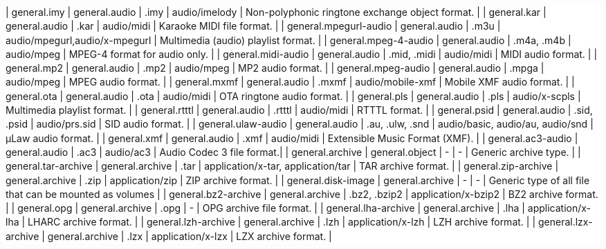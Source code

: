 | general.imy                         | general.audio                 | .imy                                   | audio/imelody                                                                          | Non-polyphonic ringtone exchange object format.                     |
| general.kar                         | general.audio                 | .kar                                   | audio/midi                                                                             | Karaoke MIDI file format.                     |
| general.mpegurl-audio               | general.audio                 | .m3u                                   | audio/mpegurl,audio/x-mpegurl                                                          | Multimedia (audio) playlist format.                          |
| general.mpeg-4-audio                | general.audio                 | .m4a, .m4b                             | audio/mpeg                                                                             | MPEG-4 format for audio only.                     |
| general.midi-audio                  | general.audio                 | .mid, .midi                            | audio/midi                                                                             | MIDI audio format.                          |
| general.mp2                         | general.audio                 | .mp2                                   | audio/mpeg                                                                             | MP2 audio format.                           |
| general.mpeg-audio                  | general.audio                 | .mpga                                  | audio/mpeg                                                                             | MPEG audio format.                          |
| general.mxmf                        | general.audio                 | .mxmf                                  | audio/mobile-xmf                                                                       | Mobile XMF audio format.                         |
| general.ota                         | general.audio                 | .ota                                   | audio/midi                                                                             | OTA ringtone audio format.                        |
| general.pls                         | general.audio                 | .pls                                   | audio/x-scpls                                                                          | Multimedia playlist format.                         |
| general.rtttl                       | general.audio                 | .rtttl                                 | audio/midi                                                                             | RTTTL format.                           |
| general.psid                        | general.audio                 | .sid, .psid                            | audio/prs.sid                                                                          | SID audio format.                           |
| general.ulaw-audio                  | general.audio                 | .au, .ulw, .snd                        | audio/basic, audio/au, audio/snd                                                       | μLaw audio format.                          |
| general.xmf                         | general.audio                 | .xmf                                   | audio/midi                                                                             | Extensible Music Format (XMF).                         |
| general.ac3-audio | general.audio | .ac3 | audio/ac3 | Audio Codec 3 file format.|
| general.archive                     | general.object                |                -                       |                                           -                                            | Generic archive type.                   |
| general.tar-archive                 | general.archive               | .tar                                   | application/x-tar, application/tar                                                     | TAR archive format.                         |
| general.zip-archive                 | general.archive               | .zip                                   | application/zip                                                                        | ZIP archive format.                         |
| general.disk-image                  | general.archive               |                -                       |                                            -                                           | Generic type of all file that can be mounted as volumes                |
| general.bz2-archive                 | general.archive               | .bz2, .bzip2                           | application/x-bzip2                                                                    | BZ2 archive format.                         |
| general.opg                         | general.archive               | .opg                                   |                                            -                                           | OPG archive file format.                         |
| general.lha-archive                 | general.archive               | .lha                                   | application/x-lha                                                                      | LHARC archive format.                       |
| general.lzh-archive                 | general.archive               | .lzh                                   | application/x-lzh                                                                      | LZH archive format.                         |
| general.lzx-archive                 | general.archive               | .lzx                                   | application/x-lzx                                                                      | LZX archive format.                         |